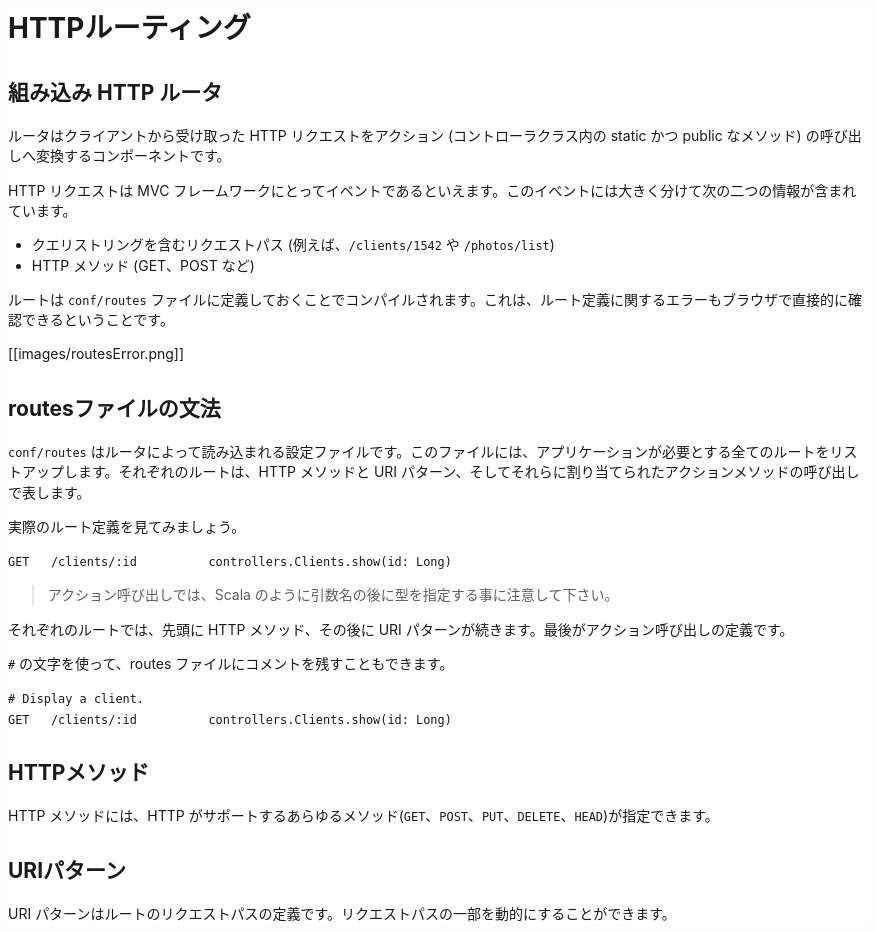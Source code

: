 

# HTTPルーティング


## 組み込み HTTP ルータ


ルータはクライアントから受け取った HTTP リクエストをアクション (コントローラクラス内の static かつ public なメソッド) の呼び出しへ変換するコンポーネントです。


HTTP リクエストは MVC フレームワークにとってイベントであるといえます。このイベントには大きく分けて次の二つの情報が含まれています。


- クエリストリングを含むリクエストパス (例えば、`/clients/1542` や `/photos/list`)
- HTTP メソッド (GET、POST など)


ルートは `conf/routes` ファイルに定義しておくことでコンパイルされます。これは、ルート定義に関するエラーもブラウザで直接的に確認できるということです。

[[images/routesError.png]]


## routesファイルの文法


`conf/routes` はルータによって読み込まれる設定ファイルです。このファイルには、アプリケーションが必要とする全てのルートをリストアップします。それぞれのルートは、HTTP メソッドと URI パターン、そしてそれらに割り当てられたアクションメソッドの呼び出しで表します。


実際のルート定義を見てみましょう。

```
GET   /clients/:id          controllers.Clients.show(id: Long)  
```


> アクション呼び出しでは、Scala のように引数名の後に型を指定する事に注意して下さい。


それぞれのルートでは、先頭に HTTP メソッド、その後に URI パターンが続きます。最後がアクション呼び出しの定義です。


`#` の文字を使って、routes ファイルにコメントを残すこともできます。

```
# Display a client.
GET   /clients/:id          controllers.Clients.show(id: Long)  
```


## HTTPメソッド


HTTP メソッドには、HTTP がサポートするあらゆるメソッド(`GET`、`POST`、`PUT`、`DELETE`、`HEAD`)が指定できます。


## URIパターン


URI パターンはルートのリクエストパスの定義です。リクエストパスの一部を動的にすることができます。
